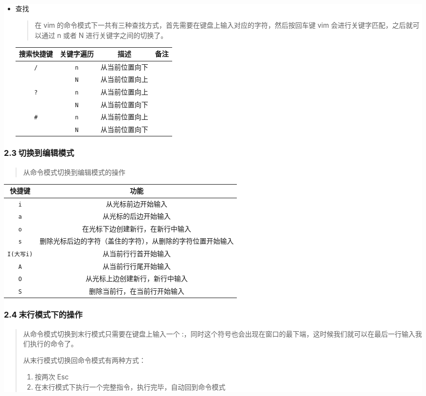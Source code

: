   

* 查找

  > 在 vim 的命令模式下一共有三种查找方式，首先需要在键盘上输入对应的字符，然后按回车键 vim 会进行关键字匹配，之后就可以通过 n 或者 N 进行关键字之间的切换了。

  

  | 搜索快捷键 | 关键字遍历 |      描述      | 备注 |
  | :--------: | :--------: | :------------: | ---- |
  |    `/`     |    `n`     | 从当前位置向下 |      |
  |            |    `N`     | 从当前位置向上 |      |
  |    `?`     |    `n`     | 从当前位置向上 |      |
  |            |    `N`     | 从当前位置向下 |      |
  |    `#`     |    `n`     | 从当前位置向上 |      |
  |            |    `N`     | 从当前位置向下 |      |

  

  

### 2.3 切换到编辑模式

> 从命令模式切换到编辑模式的操作



|   快捷键   |                            功能                            |
| :--------: | :--------------------------------------------------------: |
|    `i`     |                     从光标前边开始输入                     |
|    `a`     |                    从光标的后边开始输入                    |
|    `o`     |              在光标下边创建新行，在新行中输入              |
|    `s`     | 删除光标后边的字符（盖住的字符），从删除的字符位置开始输入 |
| `I(大写i)` |                    从当前行行首开始输入                    |
|    `A`     |                    从当前行行尾开始输入                    |
|    `O`     |               从光标上边创建新行，新行中输入               |
|    `S`     |                删除当前行，在当前行开始输入                |





### 2.4 末行模式下的操作



> 从命令模式切换到末行模式只需要在键盘上输入一个 :，同时这个符号也会出现在窗口的最下端，这时候我们就可以在最后一行输入我们执行的命令了。
>
> 从末行模式切换回命令模式有两种方式：
>
> 1. 按两次 Esc
> 2. 在末行模式下执行一个完整指令，执行完毕，自动回到命令模式
